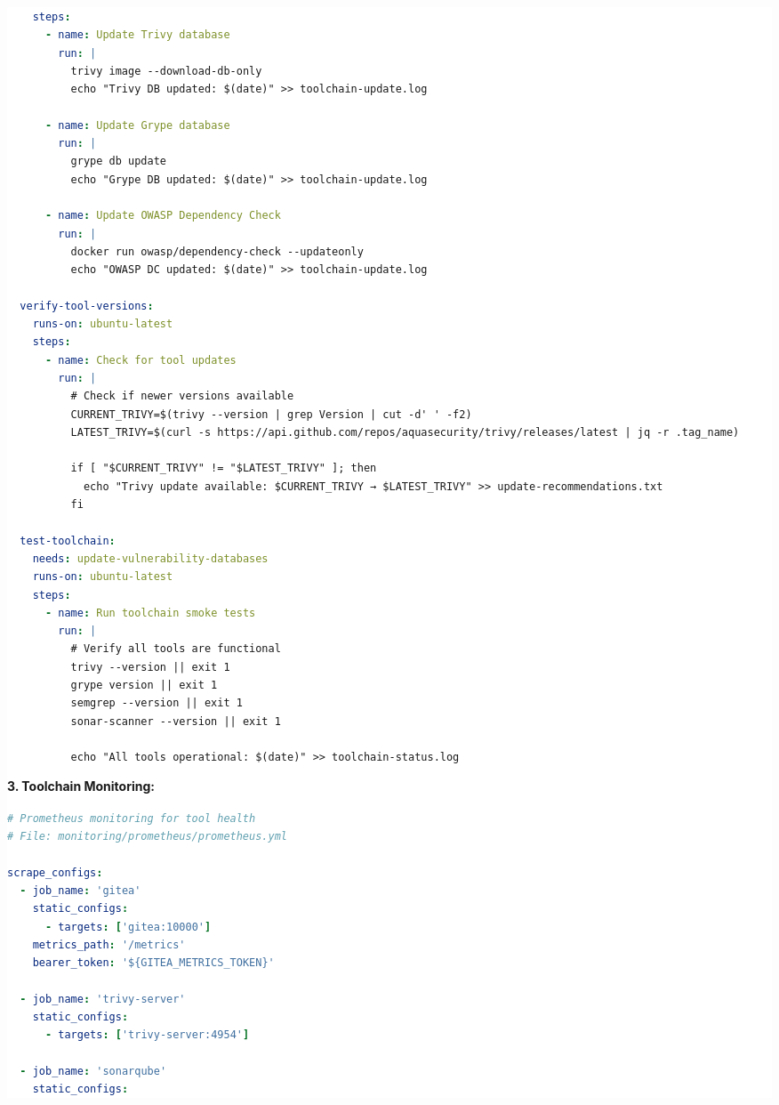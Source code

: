 ```yaml
    steps:
      - name: Update Trivy database
        run: |
          trivy image --download-db-only
          echo "Trivy DB updated: $(date)" >> toolchain-update.log

      - name: Update Grype database
        run: |
          grype db update
          echo "Grype DB updated: $(date)" >> toolchain-update.log

      - name: Update OWASP Dependency Check
        run: |
          docker run owasp/dependency-check --updateonly
          echo "OWASP DC updated: $(date)" >> toolchain-update.log

  verify-tool-versions:
    runs-on: ubuntu-latest
    steps:
      - name: Check for tool updates
        run: |
          # Check if newer versions available
          CURRENT_TRIVY=$(trivy --version | grep Version | cut -d' ' -f2)
          LATEST_TRIVY=$(curl -s https://api.github.com/repos/aquasecurity/trivy/releases/latest | jq -r .tag_name)

          if [ "$CURRENT_TRIVY" != "$LATEST_TRIVY" ]; then
            echo "Trivy update available: $CURRENT_TRIVY → $LATEST_TRIVY" >> update-recommendations.txt
          fi

  test-toolchain:
    needs: update-vulnerability-databases
    runs-on: ubuntu-latest
    steps:
      - name: Run toolchain smoke tests
        run: |
          # Verify all tools are functional
          trivy --version || exit 1
          grype version || exit 1
          semgrep --version || exit 1
          sonar-scanner --version || exit 1

          echo "All tools operational: $(date)" >> toolchain-status.log
```

**3. Toolchain Monitoring:**
```yaml
# Prometheus monitoring for tool health
# File: monitoring/prometheus/prometheus.yml

scrape_configs:
  - job_name: 'gitea'
    static_configs:
      - targets: ['gitea:10000']
    metrics_path: '/metrics'
    bearer_token: '${GITEA_METRICS_TOKEN}'

  - job_name: 'trivy-server'
    static_configs:
      - targets: ['trivy-server:4954']

  - job_name: 'sonarqube'
    static_configs:
```